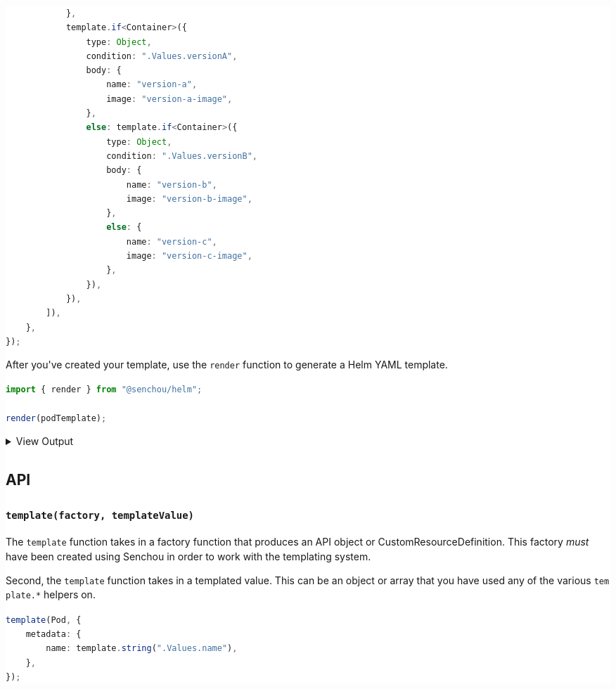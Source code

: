 ```ts
			},
			template.if<Container>({
				type: Object,
				condition: ".Values.versionA",
				body: {
					name: "version-a",
					image: "version-a-image",
				},
				else: template.if<Container>({
					type: Object,
					condition: ".Values.versionB",
					body: {
						name: "version-b",
						image: "version-b-image",
					},
					else: {
						name: "version-c",
						image: "version-c-image",
					},
				}),
			}),
		]),
	},
});
```

After you've created your template, use the `render` function to
generate a Helm YAML template.

```ts
import { render } from "@senchou/helm";

render(podTemplate);
```

<details><summary>View Output</summary></details>

## API

### `template(factory, templateValue)`

The `template` function takes in a factory function that produces
an API object or CustomResourceDefinition. This factory _must_ have been
created using Senchou in order to work with the templating system.

Second, the `template` function takes in a templated value. This can be
an object or array that you have used any of the various `template.*` helpers
on.

```ts
template(Pod, {
	metadata: {
		name: template.string(".Values.name"),
	},
});
```
